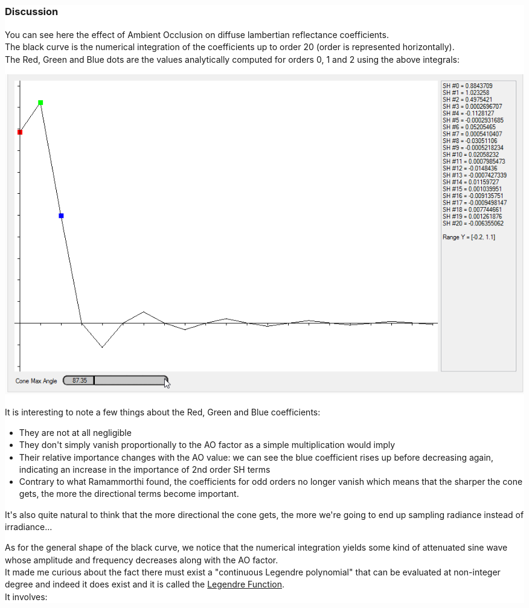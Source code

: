 
### Discussion ###

You can see here the effect of Ambient Occlusion on diffuse lambertian reflectance coefficients.<br />
The black curve is the numerical integration of the coefficients up to order 20 (order is represented horizontally).<br />
The Red, Green and Blue dots are the values analytically computed for orders 0, 1 and 2 using the above integrals:<br />

![File:IrradianceAO.gif](images/SH/IrradianceAO.gif)


It is interesting to note a few things about the Red, Green and Blue coefficients:
* They are not at all negligible
* They don't simply vanish proportionally to the AO factor as a simple multiplication would imply
* Their relative importance changes with the AO value: we can see the blue coefficient rises up before decreasing again, indicating an increase in the importance of 2nd order SH terms
* Contrary to what Ramammorthi found, the coefficients for odd orders no longer vanish which means that the sharper the cone gets, the more the directional terms become important.<br />

It's also quite natural to think that the more directional the cone gets, the more we're going to end up sampling radiance instead of irradiance...


As for the general shape of the black curve, we notice that the numerical integration yields some kind of attenuated sine wave whose amplitude and frequency decreases along with the AO factor.<br />
It made me curious about the fact there must exist a "continuous Legendre polynomial" that can be evaluated at non-integer degree and indeed it does exist and it is called the [Legendre Function](https://en.wikipedia.org/wiki/Legendre_function).<br />
It involves:
